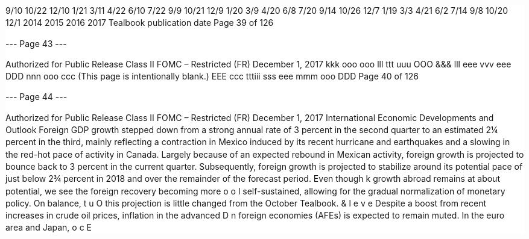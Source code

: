 9/10 10/22 12/10 1/21 3/11 4/22 6/10 7/22 9/9 10/21 12/9 1/20 3/9 4/20 6/8 7/20 9/14 10/26 12/7 1/19 3/3 4/21 6/2 7/14 9/8 10/20 12/1
2014 2015 2016 2017
Tealbook publication date
Page 39 of 126

--- Page 43 ---

Authorized for Public Release
Class II FOMC – Restricted (FR) December 1, 2017
kkk
ooo
ooo
lll
ttt
uuu
OOO
&&&
lll
eee
vvv
eee
DDD
nnn
ooo
ccc (This page is intentionally blank.)
EEE
ccc
tttiii
sss
eee
mmm
ooo
DDD
Page 40 of 126

--- Page 44 ---

Authorized for Public Release
Class II FOMC – Restricted (FR) December 1, 2017
International Economic Developments and Outlook
Foreign GDP growth stepped down from a strong annual rate of 3 percent in the
second quarter to an estimated 2¼ percent in the third, mainly reflecting a contraction in
Mexico induced by its recent hurricane and earthquakes and a slowing in the red-hot pace
of activity in Canada. Largely because of an expected rebound in Mexican activity,
foreign growth is projected to bounce back to 3 percent in the current quarter.
Subsequently, foreign growth is projected to stabilize around its potential pace of just
below 2¾ percent in 2018 and over the remainder of the forecast period. Even though
k
growth abroad remains at about potential, we see the foreign recovery becoming more o
o
l
self-sustained, allowing for the gradual normalization of monetary policy. On balance, t
u
O
this projection is little changed from the October Tealbook. &
l
e
v
e
Despite a boost from recent increases in crude oil prices, inflation in the advanced D
n
foreign economies (AFEs) is expected to remain muted. In the euro area and Japan, o
c
E